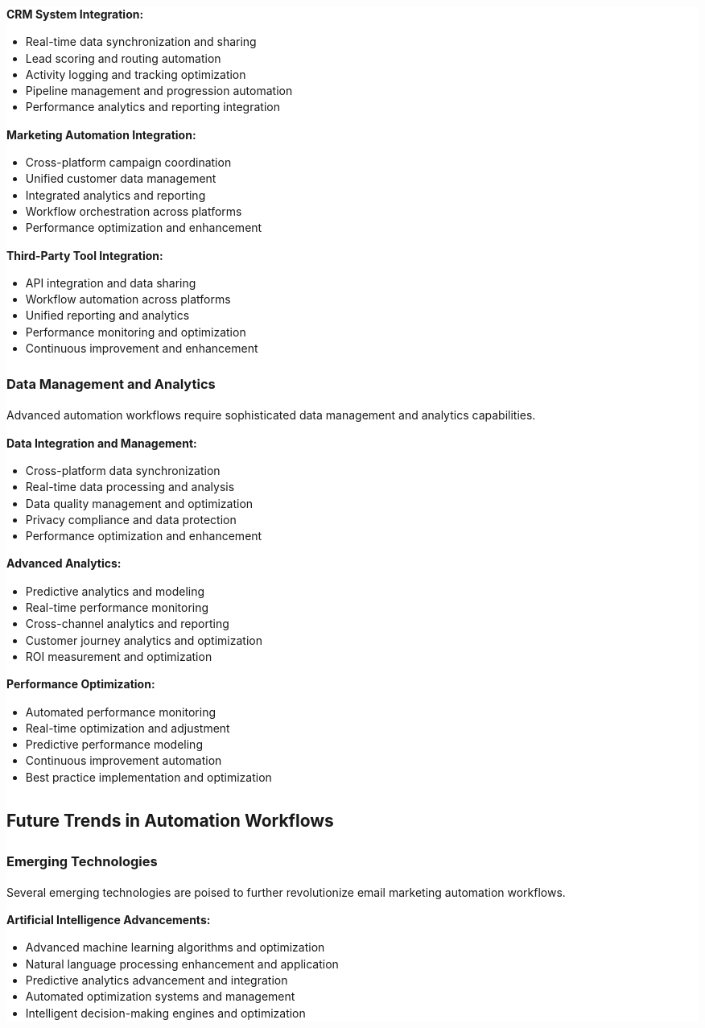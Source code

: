 **CRM System Integration:**
- Real-time data synchronization and sharing
- Lead scoring and routing automation
- Activity logging and tracking optimization
- Pipeline management and progression automation
- Performance analytics and reporting integration

**Marketing Automation Integration:**
- Cross-platform campaign coordination
- Unified customer data management
- Integrated analytics and reporting
- Workflow orchestration across platforms
- Performance optimization and enhancement

**Third-Party Tool Integration:**
- API integration and data sharing
- Workflow automation across platforms
- Unified reporting and analytics
- Performance monitoring and optimization
- Continuous improvement and enhancement

### Data Management and Analytics

Advanced automation workflows require sophisticated data management and analytics capabilities.

**Data Integration and Management:**
- Cross-platform data synchronization
- Real-time data processing and analysis
- Data quality management and optimization
- Privacy compliance and data protection
- Performance optimization and enhancement

**Advanced Analytics:**
- Predictive analytics and modeling
- Real-time performance monitoring
- Cross-channel analytics and reporting
- Customer journey analytics and optimization
- ROI measurement and optimization

**Performance Optimization:**
- Automated performance monitoring
- Real-time optimization and adjustment
- Predictive performance modeling
- Continuous improvement automation
- Best practice implementation and optimization

## Future Trends in Automation Workflows

### Emerging Technologies

Several emerging technologies are poised to further revolutionize email marketing automation workflows.

**Artificial Intelligence Advancements:**
- Advanced machine learning algorithms and optimization
- Natural language processing enhancement and application
- Predictive analytics advancement and integration
- Automated optimization systems and management
- Intelligent decision-making engines and optimization
